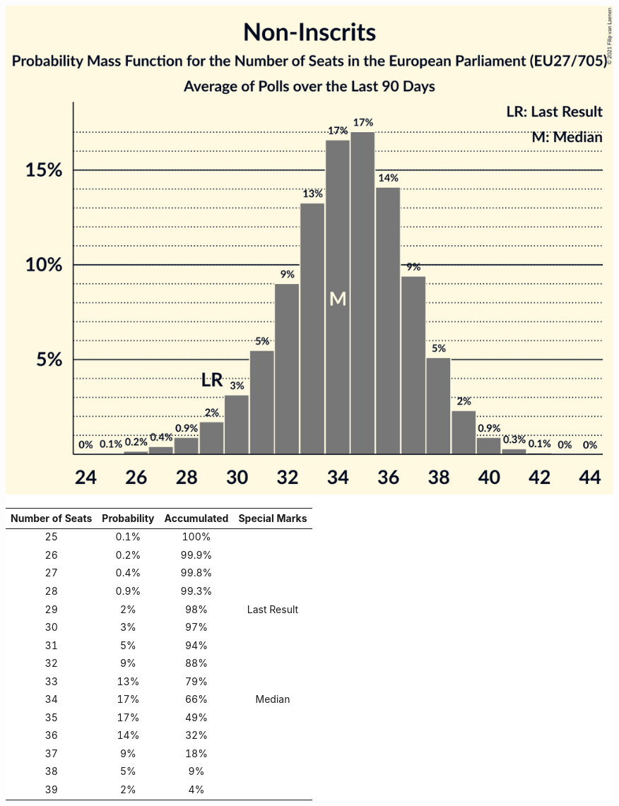 ![Graph with seats probability mass function not yet produced](average-2021-11-30-seats-pmf-non-inscrits.png "Seats Probability Mass Function")

| Number of Seats | Probability | Accumulated | Special Marks |
|:---------------:|:-----------:|:-----------:|:-------------:|
| 25 | 0.1% | 100% |  |
| 26 | 0.2% | 99.9% |  |
| 27 | 0.4% | 99.8% |  |
| 28 | 0.9% | 99.3% |  |
| 29 | 2% | 98% | Last Result |
| 30 | 3% | 97% |  |
| 31 | 5% | 94% |  |
| 32 | 9% | 88% |  |
| 33 | 13% | 79% |  |
| 34 | 17% | 66% | Median |
| 35 | 17% | 49% |  |
| 36 | 14% | 32% |  |
| 37 | 9% | 18% |  |
| 38 | 5% | 9% |  |
| 39 | 2% | 4% |  |
